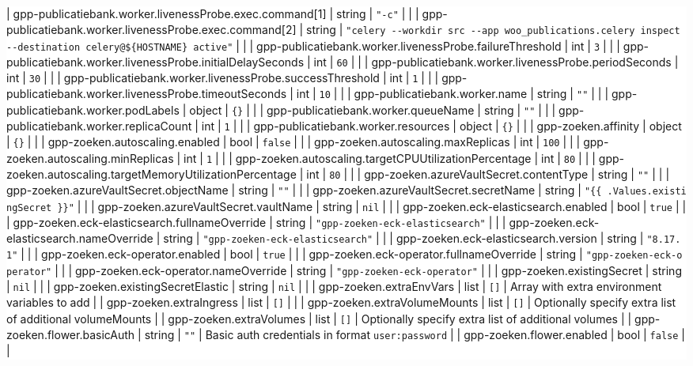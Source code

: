 | gpp-publicatiebank.worker.livenessProbe.exec.command[1] | string | `"-c"` |  |
| gpp-publicatiebank.worker.livenessProbe.exec.command[2] | string | `"celery --workdir src --app woo_publications.celery inspect --destination celery@${HOSTNAME} active"` |  |
| gpp-publicatiebank.worker.livenessProbe.failureThreshold | int | `3` |  |
| gpp-publicatiebank.worker.livenessProbe.initialDelaySeconds | int | `60` |  |
| gpp-publicatiebank.worker.livenessProbe.periodSeconds | int | `30` |  |
| gpp-publicatiebank.worker.livenessProbe.successThreshold | int | `1` |  |
| gpp-publicatiebank.worker.livenessProbe.timeoutSeconds | int | `10` |  |
| gpp-publicatiebank.worker.name | string | `""` |  |
| gpp-publicatiebank.worker.podLabels | object | `{}` |  |
| gpp-publicatiebank.worker.queueName | string | `""` |  |
| gpp-publicatiebank.worker.replicaCount | int | `1` |  |
| gpp-publicatiebank.worker.resources | object | `{}` |  |
| gpp-zoeken.affinity | object | `{}` |  |
| gpp-zoeken.autoscaling.enabled | bool | `false` |  |
| gpp-zoeken.autoscaling.maxReplicas | int | `100` |  |
| gpp-zoeken.autoscaling.minReplicas | int | `1` |  |
| gpp-zoeken.autoscaling.targetCPUUtilizationPercentage | int | `80` |  |
| gpp-zoeken.autoscaling.targetMemoryUtilizationPercentage | int | `80` |  |
| gpp-zoeken.azureVaultSecret.contentType | string | `""` |  |
| gpp-zoeken.azureVaultSecret.objectName | string | `""` |  |
| gpp-zoeken.azureVaultSecret.secretName | string | `"{{ .Values.existingSecret }}"` |  |
| gpp-zoeken.azureVaultSecret.vaultName | string | `nil` |  |
| gpp-zoeken.eck-elasticsearch.enabled | bool | `true` |  |
| gpp-zoeken.eck-elasticsearch.fullnameOverride | string | `"gpp-zoeken-eck-elasticsearch"` |  |
| gpp-zoeken.eck-elasticsearch.nameOverride | string | `"gpp-zoeken-eck-elasticsearch"` |  |
| gpp-zoeken.eck-elasticsearch.version | string | `"8.17.1"` |  |
| gpp-zoeken.eck-operator.enabled | bool | `true` |  |
| gpp-zoeken.eck-operator.fullnameOverride | string | `"gpp-zoeken-eck-operator"` |  |
| gpp-zoeken.eck-operator.nameOverride | string | `"gpp-zoeken-eck-operator"` |  |
| gpp-zoeken.existingSecret | string | `nil` |  |
| gpp-zoeken.existingSecretElastic | string | `nil` |  |
| gpp-zoeken.extraEnvVars | list | `[]` | Array with extra environment variables to add |
| gpp-zoeken.extraIngress | list | `[]` |  |
| gpp-zoeken.extraVolumeMounts | list | `[]` | Optionally specify extra list of additional volumeMounts |
| gpp-zoeken.extraVolumes | list | `[]` | Optionally specify extra list of additional volumes |
| gpp-zoeken.flower.basicAuth | string | `""` | Basic auth credentials in format `user:password` |
| gpp-zoeken.flower.enabled | bool | `false` |  |